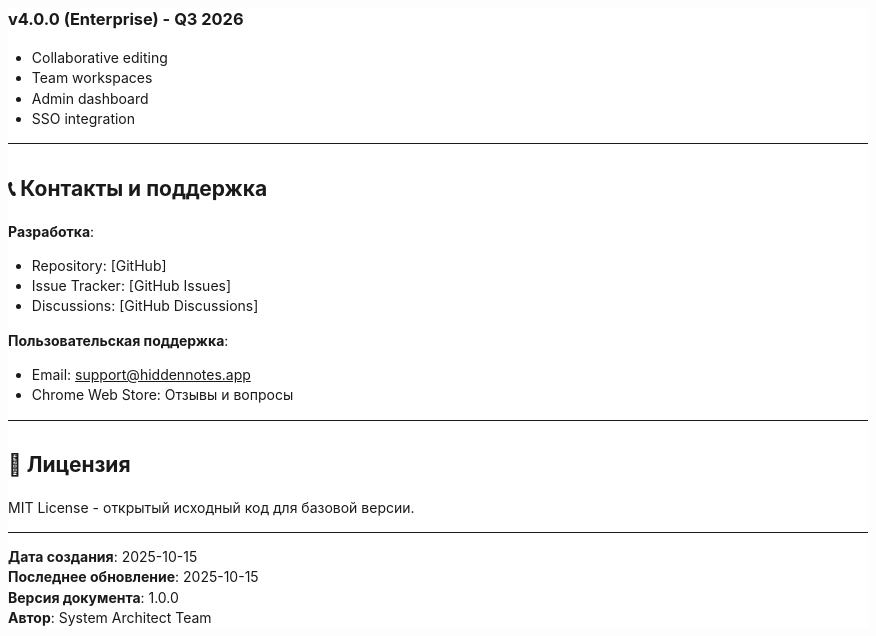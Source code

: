 ### v4.0.0 (Enterprise) - Q3 2026
- Collaborative editing
- Team workspaces
- Admin dashboard
- SSO integration

---

## 📞 Контакты и поддержка

**Разработка**:
- Repository: [GitHub]
- Issue Tracker: [GitHub Issues]
- Discussions: [GitHub Discussions]

**Пользовательская поддержка**:
- Email: support@hiddennotes.app
- Chrome Web Store: Отзывы и вопросы

---

## 📄 Лицензия

MIT License - открытый исходный код для базовой версии.

---

**Дата создания**: 2025-10-15  
**Последнее обновление**: 2025-10-15  
**Версия документа**: 1.0.0  
**Автор**: System Architect Team













